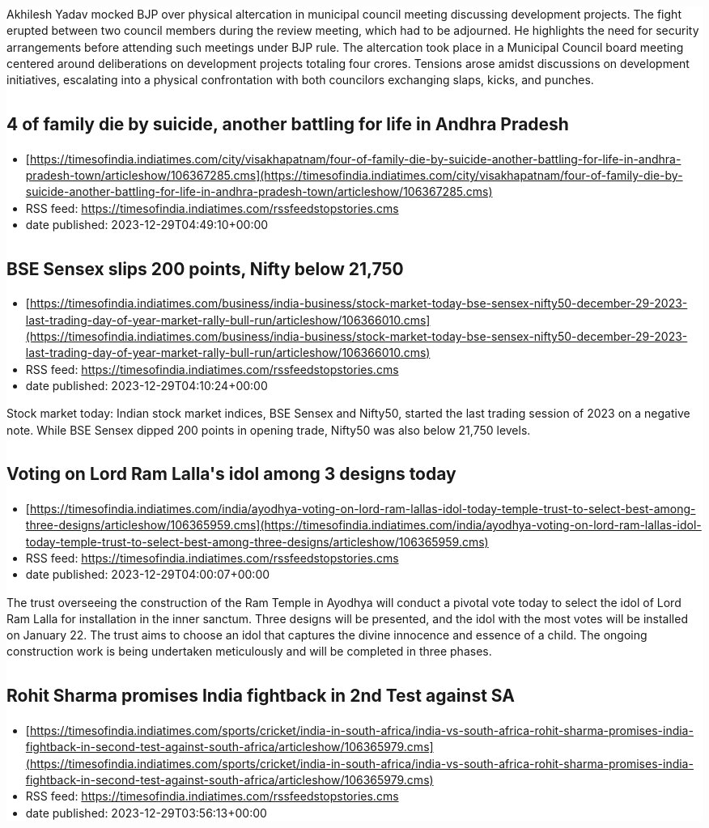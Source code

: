 Akhilesh Yadav mocked BJP over physical altercation in municipal council meeting discussing development projects. The fight erupted between two council members during the review meeting, which had to be adjourned. He highlights the need for security arrangements before attending such meetings under BJP rule. The altercation took place in a Municipal Council board meeting centered around deliberations on development projects totaling four crores. Tensions arose amidst discussions on development initiatives, escalating into a physical confrontation with both councilors exchanging slaps, kicks, and punches.

## 4 of family die by suicide, another battling for life in Andhra Pradesh
 - [https://timesofindia.indiatimes.com/city/visakhapatnam/four-of-family-die-by-suicide-another-battling-for-life-in-andhra-pradesh-town/articleshow/106367285.cms](https://timesofindia.indiatimes.com/city/visakhapatnam/four-of-family-die-by-suicide-another-battling-for-life-in-andhra-pradesh-town/articleshow/106367285.cms)
 - RSS feed: https://timesofindia.indiatimes.com/rssfeedstopstories.cms
 - date published: 2023-12-29T04:49:10+00:00



## BSE Sensex slips 200 points, Nifty below 21,750
 - [https://timesofindia.indiatimes.com/business/india-business/stock-market-today-bse-sensex-nifty50-december-29-2023-last-trading-day-of-year-market-rally-bull-run/articleshow/106366010.cms](https://timesofindia.indiatimes.com/business/india-business/stock-market-today-bse-sensex-nifty50-december-29-2023-last-trading-day-of-year-market-rally-bull-run/articleshow/106366010.cms)
 - RSS feed: https://timesofindia.indiatimes.com/rssfeedstopstories.cms
 - date published: 2023-12-29T04:10:24+00:00

Stock market today: Indian stock market indices, BSE Sensex and Nifty50, started the last trading session of 2023 on a negative note. While BSE Sensex dipped 200 points in opening trade, Nifty50 was also below 21,750 levels.

## Voting on Lord Ram Lalla's idol among 3 designs today
 - [https://timesofindia.indiatimes.com/india/ayodhya-voting-on-lord-ram-lallas-idol-today-temple-trust-to-select-best-among-three-designs/articleshow/106365959.cms](https://timesofindia.indiatimes.com/india/ayodhya-voting-on-lord-ram-lallas-idol-today-temple-trust-to-select-best-among-three-designs/articleshow/106365959.cms)
 - RSS feed: https://timesofindia.indiatimes.com/rssfeedstopstories.cms
 - date published: 2023-12-29T04:00:07+00:00

The trust overseeing the construction of the Ram Temple in Ayodhya will conduct a pivotal vote today to select the idol of Lord Ram Lalla for installation in the inner sanctum. Three designs will be presented, and the idol with the most votes will be installed on January 22. The trust aims to choose an idol that captures the divine innocence and essence of a child. The ongoing construction work is being undertaken meticulously and will be completed in three phases.

## Rohit Sharma promises India fightback in 2nd Test against SA
 - [https://timesofindia.indiatimes.com/sports/cricket/india-in-south-africa/india-vs-south-africa-rohit-sharma-promises-india-fightback-in-second-test-against-south-africa/articleshow/106365979.cms](https://timesofindia.indiatimes.com/sports/cricket/india-in-south-africa/india-vs-south-africa-rohit-sharma-promises-india-fightback-in-second-test-against-south-africa/articleshow/106365979.cms)
 - RSS feed: https://timesofindia.indiatimes.com/rssfeedstopstories.cms
 - date published: 2023-12-29T03:56:13+00:00
